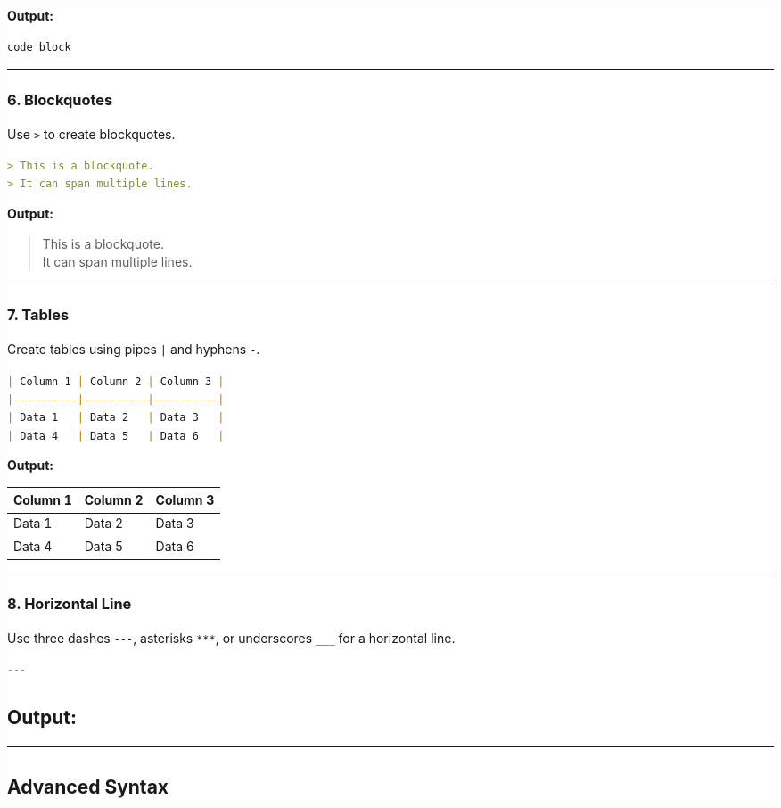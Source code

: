 **Output:**
```
code block
```

---

### **6. Blockquotes**
Use `>` to create blockquotes.

```markdown
> This is a blockquote.
> It can span multiple lines.
```

**Output:**
> This is a blockquote.  
> It can span multiple lines.

---

### **7. Tables**
Create tables using pipes `|` and hyphens `-`.

```markdown
| Column 1 | Column 2 | Column 3 |
|----------|----------|----------|
| Data 1   | Data 2   | Data 3   |
| Data 4   | Data 5   | Data 6   |
```

**Output:**

| Column 1 | Column 2 | Column 3 |
|----------|----------|----------|
| Data 1   | Data 2   | Data 3   |
| Data 4   | Data 5   | Data 6   |

---

### **8. Horizontal Line**
Use three dashes `---`, asterisks `***`, or underscores `___` for a horizontal line.

```markdown
---
```

**Output:**
---

---

## **Advanced Syntax**
